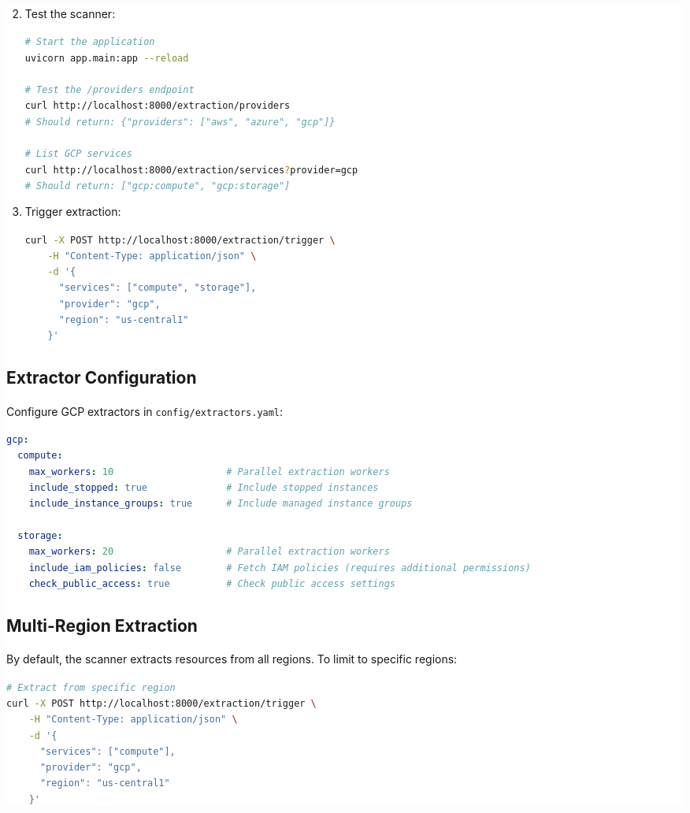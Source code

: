 2. Test the scanner:
   ```bash
   # Start the application
   uvicorn app.main:app --reload
   
   # Test the /providers endpoint
   curl http://localhost:8000/extraction/providers
   # Should return: {"providers": ["aws", "azure", "gcp"]}
   
   # List GCP services
   curl http://localhost:8000/extraction/services?provider=gcp
   # Should return: ["gcp:compute", "gcp:storage"]
   ```

3. Trigger extraction:
   ```bash
   curl -X POST http://localhost:8000/extraction/trigger \
       -H "Content-Type: application/json" \
       -d '{
         "services": ["compute", "storage"],
         "provider": "gcp",
         "region": "us-central1"
       }'
   ```

## Extractor Configuration

Configure GCP extractors in `config/extractors.yaml`:

```yaml
gcp:
  compute:
    max_workers: 10                    # Parallel extraction workers
    include_stopped: true              # Include stopped instances
    include_instance_groups: true      # Include managed instance groups
  
  storage:
    max_workers: 20                    # Parallel extraction workers
    include_iam_policies: false        # Fetch IAM policies (requires additional permissions)
    check_public_access: true          # Check public access settings
```

## Multi-Region Extraction

By default, the scanner extracts resources from all regions. To limit to specific regions:

```bash
# Extract from specific region
curl -X POST http://localhost:8000/extraction/trigger \
    -H "Content-Type: application/json" \
    -d '{
      "services": ["compute"],
      "provider": "gcp",
      "region": "us-central1"
    }'
```
